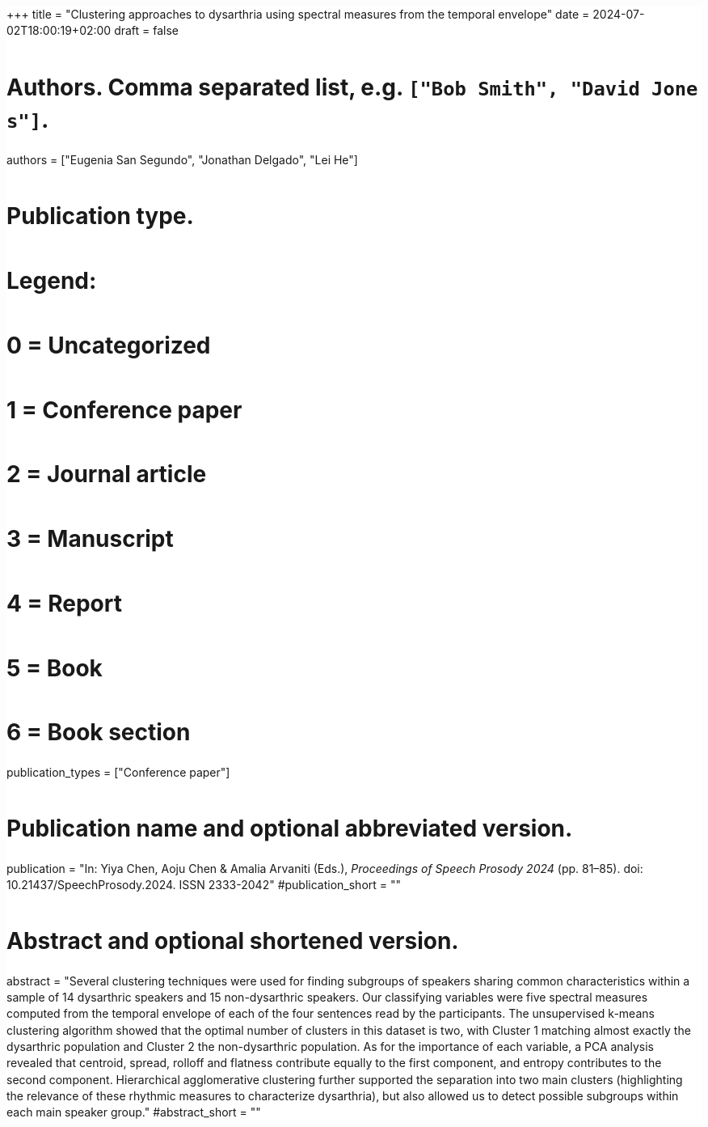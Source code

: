 +++
title = "Clustering approaches to dysarthria using spectral measures from the temporal envelope"
date = 2024-07-02T18:00:19+02:00
draft = false

# Authors. Comma separated list, e.g. `["Bob Smith", "David Jones"]`.
authors = ["Eugenia San Segundo", "Jonathan Delgado", "Lei He"]

# Publication type.
# Legend:
# 0 = Uncategorized
# 1 = Conference paper
# 2 = Journal article
# 3 = Manuscript
# 4 = Report
# 5 = Book
# 6 = Book section
publication_types = ["Conference paper"]

# Publication name and optional abbreviated version.
publication = "In: Yiya Chen, Aoju Chen & Amalia Arvaniti (Eds.), *Proceedings of Speech Prosody 2024* (pp. 81–85). doi: 10.21437/SpeechProsody.2024. ISSN 2333-2042"
#publication_short = ""

# Abstract and optional shortened version.
abstract = "Several clustering techniques were used for finding subgroups of speakers sharing common characteristics within a sample of 14 dysarthric speakers and 15 non-dysarthric speakers. Our classifying variables were five spectral measures computed from the temporal envelope of each of the four sentences read by the participants. The unsupervised k-means clustering algorithm showed that the optimal number of clusters in this dataset is two, with Cluster 1 matching almost exactly the dysarthric population and Cluster 2 the non-dysarthric population. As for the importance of each variable, a PCA analysis revealed that centroid, spread, rolloff and flatness contribute equally to the first component, and entropy contributes to the second component. Hierarchical agglomerative clustering further supported the separation into two main clusters (highlighting the relevance of these rhythmic measures to characterize dysarthria), but also allowed us to detect possible subgroups within each main speaker group."
#abstract_short = ""
